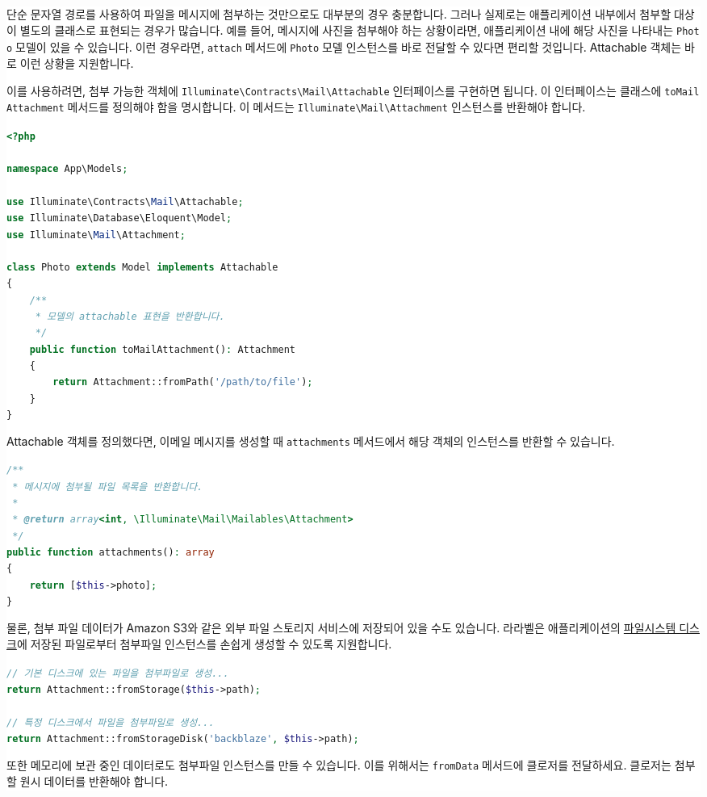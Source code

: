 단순 문자열 경로를 사용하여 파일을 메시지에 첨부하는 것만으로도 대부분의 경우 충분합니다. 그러나 실제로는 애플리케이션 내부에서 첨부할 대상이 별도의 클래스로 표현되는 경우가 많습니다. 예를 들어, 메시지에 사진을 첨부해야 하는 상황이라면, 애플리케이션 내에 해당 사진을 나타내는 `Photo` 모델이 있을 수 있습니다. 이런 경우라면, `attach` 메서드에 `Photo` 모델 인스턴스를 바로 전달할 수 있다면 편리할 것입니다. Attachable 객체는 바로 이런 상황을 지원합니다.

이를 사용하려면, 첨부 가능한 객체에 `Illuminate\Contracts\Mail\Attachable` 인터페이스를 구현하면 됩니다. 이 인터페이스는 클래스에 `toMailAttachment` 메서드를 정의해야 함을 명시합니다. 이 메서드는 `Illuminate\Mail\Attachment` 인스턴스를 반환해야 합니다.

```php
<?php

namespace App\Models;

use Illuminate\Contracts\Mail\Attachable;
use Illuminate\Database\Eloquent\Model;
use Illuminate\Mail\Attachment;

class Photo extends Model implements Attachable
{
    /**
     * 모델의 attachable 표현을 반환합니다.
     */
    public function toMailAttachment(): Attachment
    {
        return Attachment::fromPath('/path/to/file');
    }
}
```

Attachable 객체를 정의했다면, 이메일 메시지를 생성할 때 `attachments` 메서드에서 해당 객체의 인스턴스를 반환할 수 있습니다.

```php
/**
 * 메시지에 첨부될 파일 목록을 반환합니다.
 *
 * @return array<int, \Illuminate\Mail\Mailables\Attachment>
 */
public function attachments(): array
{
    return [$this->photo];
}
```

물론, 첨부 파일 데이터가 Amazon S3와 같은 외부 파일 스토리지 서비스에 저장되어 있을 수도 있습니다. 라라벨은 애플리케이션의 [파일시스템 디스크](/docs/12.x/filesystem)에 저장된 파일로부터 첨부파일 인스턴스를 손쉽게 생성할 수 있도록 지원합니다.

```php
// 기본 디스크에 있는 파일을 첨부파일로 생성...
return Attachment::fromStorage($this->path);

// 특정 디스크에서 파일을 첨부파일로 생성...
return Attachment::fromStorageDisk('backblaze', $this->path);
```

또한 메모리에 보관 중인 데이터로도 첨부파일 인스턴스를 만들 수 있습니다. 이를 위해서는 `fromData` 메서드에 클로저를 전달하세요. 클로저는 첨부할 원시 데이터를 반환해야 합니다.
